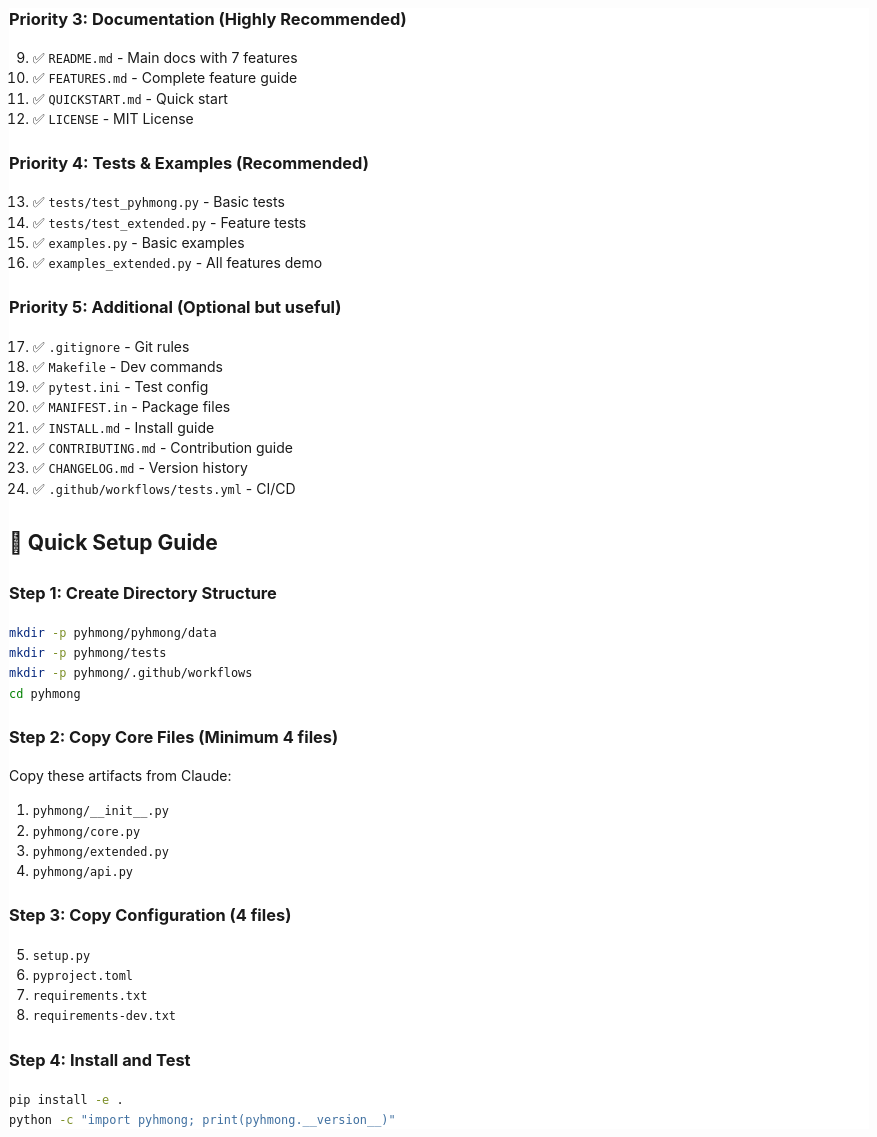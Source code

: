 ### Priority 3: Documentation (Highly Recommended)
9. ✅ `README.md` - Main docs with 7 features
10. ✅ `FEATURES.md` - Complete feature guide
11. ✅ `QUICKSTART.md` - Quick start
12. ✅ `LICENSE` - MIT License

### Priority 4: Tests & Examples (Recommended)
13. ✅ `tests/test_pyhmong.py` - Basic tests
14. ✅ `tests/test_extended.py` - Feature tests
15. ✅ `examples.py` - Basic examples
16. ✅ `examples_extended.py` - All features demo

### Priority 5: Additional (Optional but useful)
17. ✅ `.gitignore` - Git rules
18. ✅ `Makefile` - Dev commands
19. ✅ `pytest.ini` - Test config
20. ✅ `MANIFEST.in` - Package files
21. ✅ `INSTALL.md` - Install guide
22. ✅ `CONTRIBUTING.md` - Contribution guide
23. ✅ `CHANGELOG.md` - Version history
24. ✅ `.github/workflows/tests.yml` - CI/CD

## 🚀 Quick Setup Guide

### Step 1: Create Directory Structure
```bash
mkdir -p pyhmong/pyhmong/data
mkdir -p pyhmong/tests
mkdir -p pyhmong/.github/workflows
cd pyhmong
```

### Step 2: Copy Core Files (Minimum 4 files)
Copy these artifacts from Claude:
1. `pyhmong/__init__.py`
2. `pyhmong/core.py`
3. `pyhmong/extended.py`
4. `pyhmong/api.py`

### Step 3: Copy Configuration (4 files)
5. `setup.py`
6. `pyproject.toml`
7. `requirements.txt`
8. `requirements-dev.txt`

### Step 4: Install and Test
```bash
pip install -e .
python -c "import pyhmong; print(pyhmong.__version__)"
```
